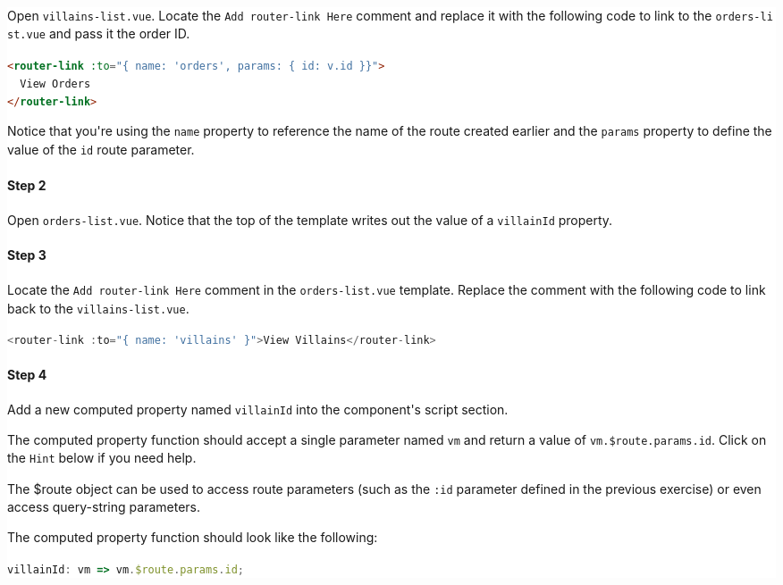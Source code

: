 Open `villains-list.vue`. Locate the `Add router-link Here` comment and replace it with the following code to link to the `orders-list.vue` and pass it the order ID.


```html
<router-link :to="{ name: 'orders', params: { id: v.id }}">
  View Orders
</router-link>
```


<course-item
  type="Note"
  title="Defining a Route Parameter">
  Notice that you're using the `name` property to reference the name of the route created earlier and the `params` property to define the value of the `id` route parameter.

</course-item>

#### Step 2

Open `orders-list.vue`. Notice that the top of the template writes out the value of a `villainId` property.

#### Step 3

Locate the `Add router-link Here` comment in the `orders-list.vue` template. Replace the comment with the following code to link back to the `villains-list.vue`.


```javascript
<router-link :to="{ name: 'villains' }">View Villains</router-link>
```

#### Step 4

Add a new computed property named `villainId` into the component's script section.

The computed property function should accept a single parameter named `vm` and return a value of `vm.$route.params.id`. Click on the `Hint` below if you need help.


<course-item
  type="Note"
  title="Using $route">
  The $route object can be used to access route parameters (such as the `:id` parameter defined in the previous exercise) or even access query-string parameters.

</course-item>


<course-item
  type="Hint"
  title="Need Help?">
  The computed property function should look like the following:


```javascript
villainId: vm => vm.$route.params.id;
```
